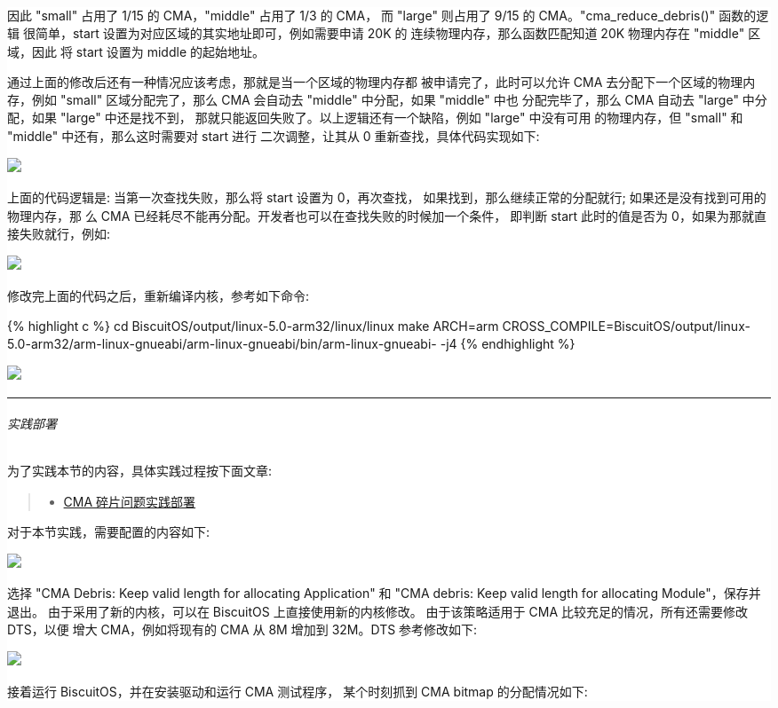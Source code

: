 因此 "small" 占用了 1/15 的 CMA，"middle" 占用了 1/3 的 CMA，
而 "large" 则占用了 9/15 的 CMA。"cma_reduce_debris()" 函数的逻辑
很简单，start 设置为对应区域的其实地址即可，例如需要申请 20K 的
连续物理内存，那么函数匹配知道 20K 物理内存在 "middle" 区域，因此
将 start 设置为 middle 的起始地址。

通过上面的修改后还有一种情况应该考虑，那就是当一个区域的物理内存都
被申请完了，此时可以允许 CMA 去分配下一个区域的物理内存，例如 "small"
区域分配完了，那么 CMA 会自动去 "middle" 中分配，如果 "middle" 中也
分配完毕了，那么 CMA 自动去 "large" 中分配，如果 "large" 中还是找不到，
那就只能返回失败了。以上逻辑还有一个缺陷，例如 "large" 中没有可用
的物理内存，但 "small" 和 "middle" 中还有，那么这时需要对 start 进行
二次调整，让其从 0 重新查找，具体代码实现如下:

![](https://gitee.com/BiscuitOS_team/PictureSet/raw/Gitee/HK/HK000069.png)
  
上面的代码逻辑是: 当第一次查找失败，那么将 start 设置为 0，再次查找，
如果找到，那么继续正常的分配就行; 如果还是没有找到可用的物理内存，那
么 CMA 已经耗尽不能再分配。开发者也可以在查找失败的时候加一个条件，
即判断 start 此时的值是否为 0，如果为那就直接失败就行，例如:

![](https://gitee.com/BiscuitOS_team/PictureSet/raw/Gitee/HK/HK000070.png)

修改完上面的代码之后，重新编译内核，参考如下命令:

{% highlight c %}
cd BiscuitOS/output/linux-5.0-arm32/linux/linux
make ARCH=arm CROSS_COMPILE=BiscuitOS/output/linux-5.0-arm32/arm-linux-gnueabi/arm-linux-gnueabi/bin/arm-linux-gnueabi- -j4
{% endhighlight %}

![](https://gitee.com/BiscuitOS_team/PictureSet/raw/Gitee/HK/HK000071.png)

---------------------------------------

###### <span id="C0105">实践部署</span>

为了实践本节的内容，具体实践过程按下面文章:

> - [CMA 碎片问题实践部署](#B0)

对于本节实践，需要配置的内容如下:

![](https://gitee.com/BiscuitOS_team/PictureSet/raw/Gitee/HK/HK000077.png)

选择 "CMA Debris: Keep valid length for allocating Application" 和
"CMA debris: Keep valid length for allocating Module"，保存并退出。
由于采用了新的内核，可以在 BiscuitOS 上直接使用新的内核修改。
由于该策略适用于 CMA 比较充足的情况，所有还需要修改 DTS，以便
增大 CMA，例如将现有的 CMA 从 8M 增加到 32M。DTS 参考修改如下:

![](https://gitee.com/BiscuitOS_team/PictureSet/raw/Gitee/HK/HK000072.png)

接着运行 BiscuitOS，并在安装驱动和运行 CMA 测试程序，
某个时刻抓到 CMA bitmap 的分配情况如下:
